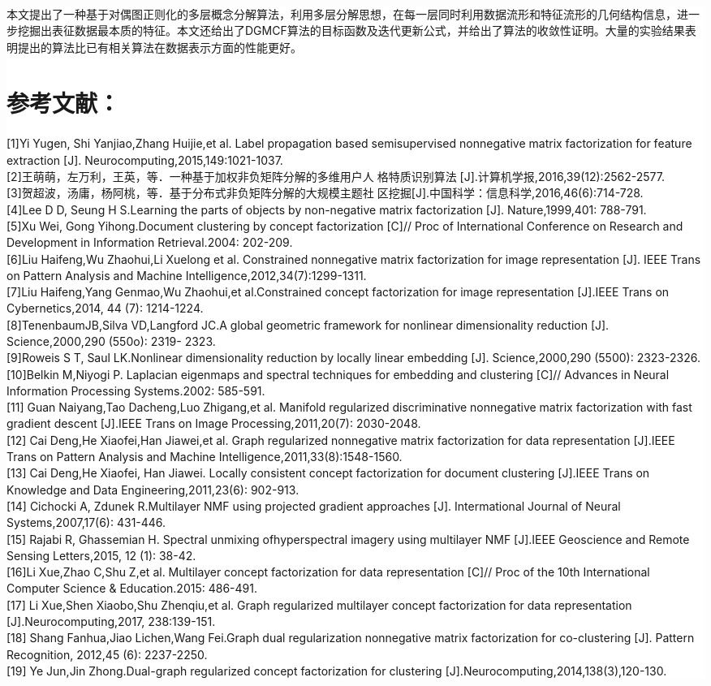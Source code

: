 本文提出了一种基于对偶图正则化的多层概念分解算法，利用多层分解思想，在每一层同时利用数据流形和特征流形的几何结构信息，进一步挖掘出表征数据最本质的特征。本文还给出了DGMCF算法的目标函数及迭代更新公式，并给出了算法的收敛性证明。大量的实验结果表明提出的算法比已有相关算法在数据表示方面的性能更好。

# 参考文献：

[1]Yi Yugen, Shi Yanjiao,Zhang Huijie,et al. Label propagation based semisupervised nonnegative matrix factorization for feature extraction [J]. Neurocomputing,2015,149:1021-1037.   
[2]王萌萌，左万利，王英，等．一种基于加权非负矩阵分解的多维用户人 格特质识别算法 [J].计算机学报,2016,39(12):2562-2577.   
[3]贺超波，汤庸，杨阿桃，等．基于分布式非负矩阵分解的大规模主题社 区挖掘[J].中国科学：信息科学,2016,46(6):714-728.   
[4]Lee D D, Seung H S.Learning the parts of objects by non-negative matrix factorization [J]. Nature,1999,401: 788-791.   
[5]Xu Wei, Gong Yihong.Document clustering by concept factorization [C]// Proc of International Conference on Research and Development in Information Retrieval.2004: 202-209.   
[6]Liu Haifeng,Wu Zhaohui,Li Xuelong et al. Constrained nonnegative matrix factorization for image representation [J]. IEEE Trans on Pattern Analysis and Machine Intelligence,2012,34(7):1299-1311.   
[7]Liu Haifeng,Yang Genmao,Wu Zhaohui,et al.Constrained concept factorization for image representation [J].IEEE Trans on Cybernetics,2014, 44 (7): 1214-1224.   
[8]TenenbaumJB,Silva VD,Langford JC.A global geometric framework for nonlinear dimensionality reduction [J]. Science,2000,290 (550o): 2319- 2323.   
[9]Roweis S T, Saul LK.Nonlinear dimensionality reduction by locally linear embedding [J]. Science,2000,290 (5500): 2323-2326.   
[10]Belkin M,Niyogi P. Laplacian eigenmaps and spectral techniques for embedding and clustering [C]// Advances in Neural Information Processing Systems.2002: 585-591.   
[11] Guan Naiyang,Tao Dacheng,Luo Zhigang,et al. Manifold regularized discriminative nonnegative matrix factorization with fast gradient descent [J].IEEE Trans on Image Processing,2011,20(7): 2030-2048.   
[12] Cai Deng,He Xiaofei,Han Jiawei,et al. Graph regularized nonnegative matrix factorization for data representation [J].IEEE Trans on Pattern Analysis and Machine Intelligence,2011,33(8):1548-1560.   
[13] Cai Deng,He Xiaofei, Han Jiawei. Locally consistent concept factorization for document clustering [J].IEEE Trans on Knowledge and Data Engineering,2011,23(6): 902-913.   
[14] Cichocki A, Zdunek R.Multilayer NMF using projected gradient approaches [J]. Intermational Journal of Neural Systems,2007,17(6): 431-446.   
[15] Rajabi R, Ghassemian H. Spectral unmixing ofhyperspectral imagery using multilayer NMF [J].IEEE Geoscience and Remote Sensing Letters,2015, 12 (1): 38-42.   
[16]Li Xue,Zhao C,Shu Z,et al. Multilayer concept factorization for data representation [C]// Proc of the 10th International Computer Science & Education.2015: 486-491.   
[17] Li Xue,Shen Xiaobo,Shu Zhenqiu,et al. Graph regularized multilayer concept factorization for data representation [J].Neurocomputing,2017, 238:139-151.   
[18] Shang Fanhua,Jiao Lichen,Wang Fei.Graph dual regularization nonnegative matrix factorization for co-clustering [J]. Pattern Recognition, 2012,45 (6): 2237-2250.   
[19] Ye Jun,Jin Zhong.Dual-graph regularized concept factorization for clustering [J].Neurocomputing,2014,138(3),120-130.